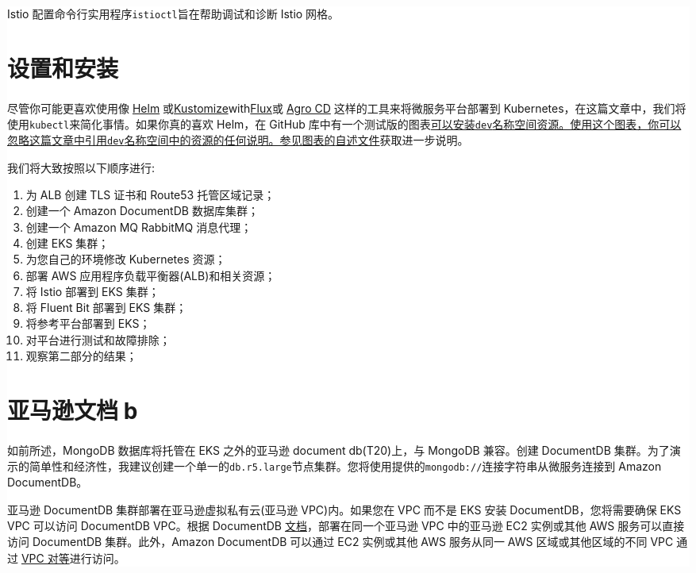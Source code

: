 Istio 配置命令行实用程序`istioctl`旨在帮助调试和诊断 Istio 网格。

# 设置和安装

尽管你可能更喜欢使用像 [Helm](https://helm.sh/) 或[Kustomize](https://kustomize.io/)with[Flux](https://www.weave.works/oss/flux/)或 [Agro CD](https://argoproj.github.io/argo-cd/) 这样的工具来将微服务平台部署到 Kubernetes，在这篇文章中，我们将使用`kubectl`来简化事情。如果你真的喜欢 Helm，在 GitHub 库中有一个测试版的图表[可以安装`dev`名称空间资源。使用这个图表，你可以忽略这篇文章中引用`dev`名称空间中的资源的任何说明。参见图表的](https://github.com/garystafford/k8s-istio-observe-backend/blob/2021-istio/helm/ref-app/)[自述文件](https://github.com/garystafford/k8s-istio-observe-backend/blob/2021-istio/helm/ref-app/README.md)获取进一步说明。

我们将大致按照以下顺序进行:

1.  为 ALB 创建 TLS 证书和 Route53 托管区域记录；
2.  创建一个 Amazon DocumentDB 数据库集群；
3.  创建一个 Amazon MQ RabbitMQ 消息代理；
4.  创建 EKS 集群；
5.  为您自己的环境修改 Kubernetes 资源；
6.  部署 AWS 应用程序负载平衡器(ALB)和相关资源；
7.  将 Istio 部署到 EKS 集群；
8.  将 Fluent Bit 部署到 EKS 集群；
9.  将参考平台部署到 EKS；
10.  对平台进行测试和故障排除；
11.  观察第二部分的结果；

# 亚马逊文档 b

如前所述，MongoDB 数据库将托管在 EKS 之外的亚马逊 document db(T20)上，与 MongoDB 兼容。创建 DocumentDB 集群。为了演示的简单性和经济性，我建议创建一个单一的`db.r5.large`节点集群。您将使用提供的`mongodb://`连接字符串从微服务连接到 Amazon DocumentDB。

亚马逊 DocumentDB 集群部署在亚马逊虚拟私有云(亚马逊 VPC)内。如果您在 VPC 而不是 EKS 安装 DocumentDB，您将需要确保 EKS VPC 可以访问 DocumentDB VPC。根据 DocumentDB [文档](https://docs.aws.amazon.com/documentdb/latest/developerguide/connect-from-outside-a-vpc.html)，部署在同一个亚马逊 VPC 中的亚马逊 EC2 实例或其他 AWS 服务可以直接访问 DocumentDB 集群。此外，Amazon DocumentDB 可以通过 EC2 实例或其他 AWS 服务从同一 AWS 区域或其他区域的不同 VPC 通过 [VPC 对等](https://docs.aws.amazon.com/vpc/latest/peering/what-is-vpc-peering.html)进行访问。

